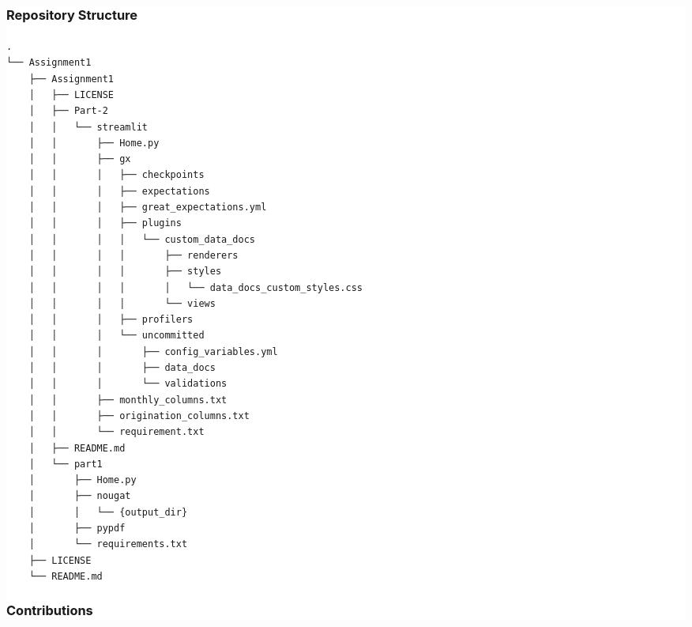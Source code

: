 ### Repository Structure

```
.
└── Assignment1
    ├── Assignment1
    │   ├── LICENSE
    │   ├── Part-2
    │   │   └── streamlit
    │   │       ├── Home.py
    │   │       ├── gx
    │   │       │   ├── checkpoints
    │   │       │   ├── expectations
    │   │       │   ├── great_expectations.yml
    │   │       │   ├── plugins
    │   │       │   │   └── custom_data_docs
    │   │       │   │       ├── renderers
    │   │       │   │       ├── styles
    │   │       │   │       │   └── data_docs_custom_styles.css
    │   │       │   │       └── views
    │   │       │   ├── profilers
    │   │       │   └── uncommitted
    │   │       │       ├── config_variables.yml
    │   │       │       ├── data_docs
    │   │       │       └── validations
    │   │       ├── monthly_columns.txt
    │   │       ├── origination_columns.txt
    │   │       └── requirement.txt
    │   ├── README.md
    │   └── part1
    │       ├── Home.py
    │       ├── nougat
    │       │   └── {output_dir}
    │       ├── pypdf
    │       └── requirements.txt
    ├── LICENSE
    └── README.md
```
### Contributions

